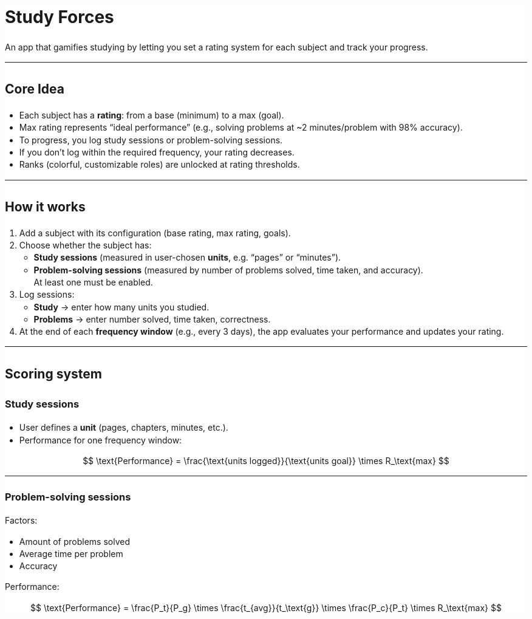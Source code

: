 # Study Forces
An app that gamifies studying by letting you set a rating system for each subject and track your progress.

---
## Core Idea
- Each subject has a **rating**: from a base (minimum) to a max (goal).
- Max rating represents “ideal performance” (e.g., solving problems at ~2 minutes/problem with 98% accuracy).
- To progress, you log study sessions or problem-solving sessions.  
- If you don’t log within the required frequency, your rating decreases.  
- Ranks (colorful, customizable roles) are unlocked at rating thresholds.  

---

## How it works
1. Add a subject with its configuration (base rating, max rating, goals).
2. Choose whether the subject has:
   - **Study sessions** (measured in user-chosen **units**, e.g. “pages” or “minutes”).
   - **Problem-solving sessions** (measured by number of problems solved, time taken, and accuracy).  
   At least one must be enabled.
3. Log sessions:
   - **Study** → enter how many units you studied.  
   - **Problems** → enter number solved, time taken, correctness.  
4. At the end of each **frequency window** (e.g., every 3 days), the app evaluates your performance and updates your rating.  
---

## Scoring system
### Study sessions
- User defines a **unit** (pages, chapters, minutes, etc.).  
- Performance for one frequency window:  

$$
\text{Performance} = \frac{\text{units logged}}{\text{units goal}} \times R_\text{max}
$$

---

### Problem-solving sessions
Factors:
- Amount of problems solved  
- Average time per problem  
- Accuracy  

Performance:  

$$
\text{Performance} = 
\frac{P_t}{P_g} \times \frac{t_{avg}}{t_\text{g}} \times \frac{P_c}{P_t} \times R_\text{max}
$$

